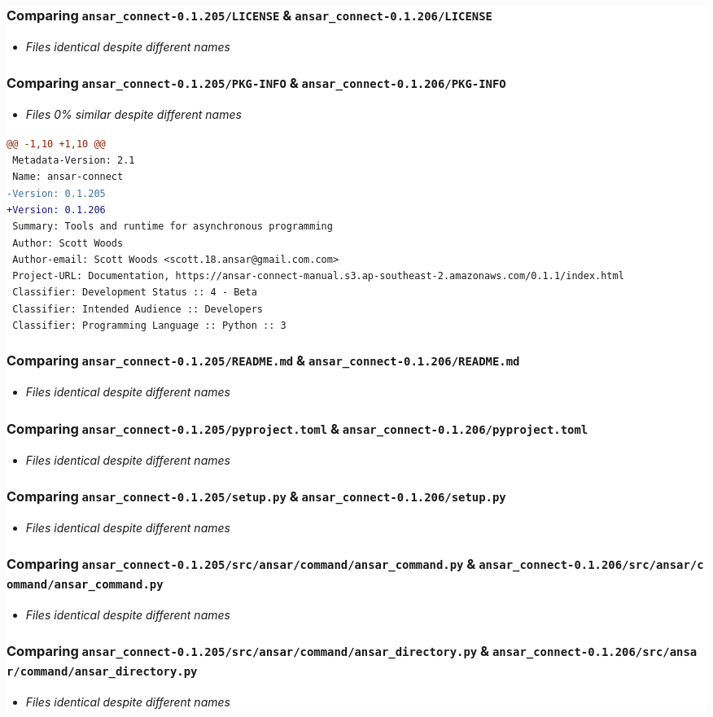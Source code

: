 ### Comparing `ansar_connect-0.1.205/LICENSE` & `ansar_connect-0.1.206/LICENSE`

 * *Files identical despite different names*

### Comparing `ansar_connect-0.1.205/PKG-INFO` & `ansar_connect-0.1.206/PKG-INFO`

 * *Files 0% similar despite different names*

```diff
@@ -1,10 +1,10 @@
 Metadata-Version: 2.1
 Name: ansar-connect
-Version: 0.1.205
+Version: 0.1.206
 Summary: Tools and runtime for asynchronous programming
 Author: Scott Woods
 Author-email: Scott Woods <scott.18.ansar@gmail.com.com>
 Project-URL: Documentation, https://ansar-connect-manual.s3.ap-southeast-2.amazonaws.com/0.1.1/index.html
 Classifier: Development Status :: 4 - Beta
 Classifier: Intended Audience :: Developers
 Classifier: Programming Language :: Python :: 3
```

### Comparing `ansar_connect-0.1.205/README.md` & `ansar_connect-0.1.206/README.md`

 * *Files identical despite different names*

### Comparing `ansar_connect-0.1.205/pyproject.toml` & `ansar_connect-0.1.206/pyproject.toml`

 * *Files identical despite different names*

### Comparing `ansar_connect-0.1.205/setup.py` & `ansar_connect-0.1.206/setup.py`

 * *Files identical despite different names*

### Comparing `ansar_connect-0.1.205/src/ansar/command/ansar_command.py` & `ansar_connect-0.1.206/src/ansar/command/ansar_command.py`

 * *Files identical despite different names*

### Comparing `ansar_connect-0.1.205/src/ansar/command/ansar_directory.py` & `ansar_connect-0.1.206/src/ansar/command/ansar_directory.py`

 * *Files identical despite different names*
